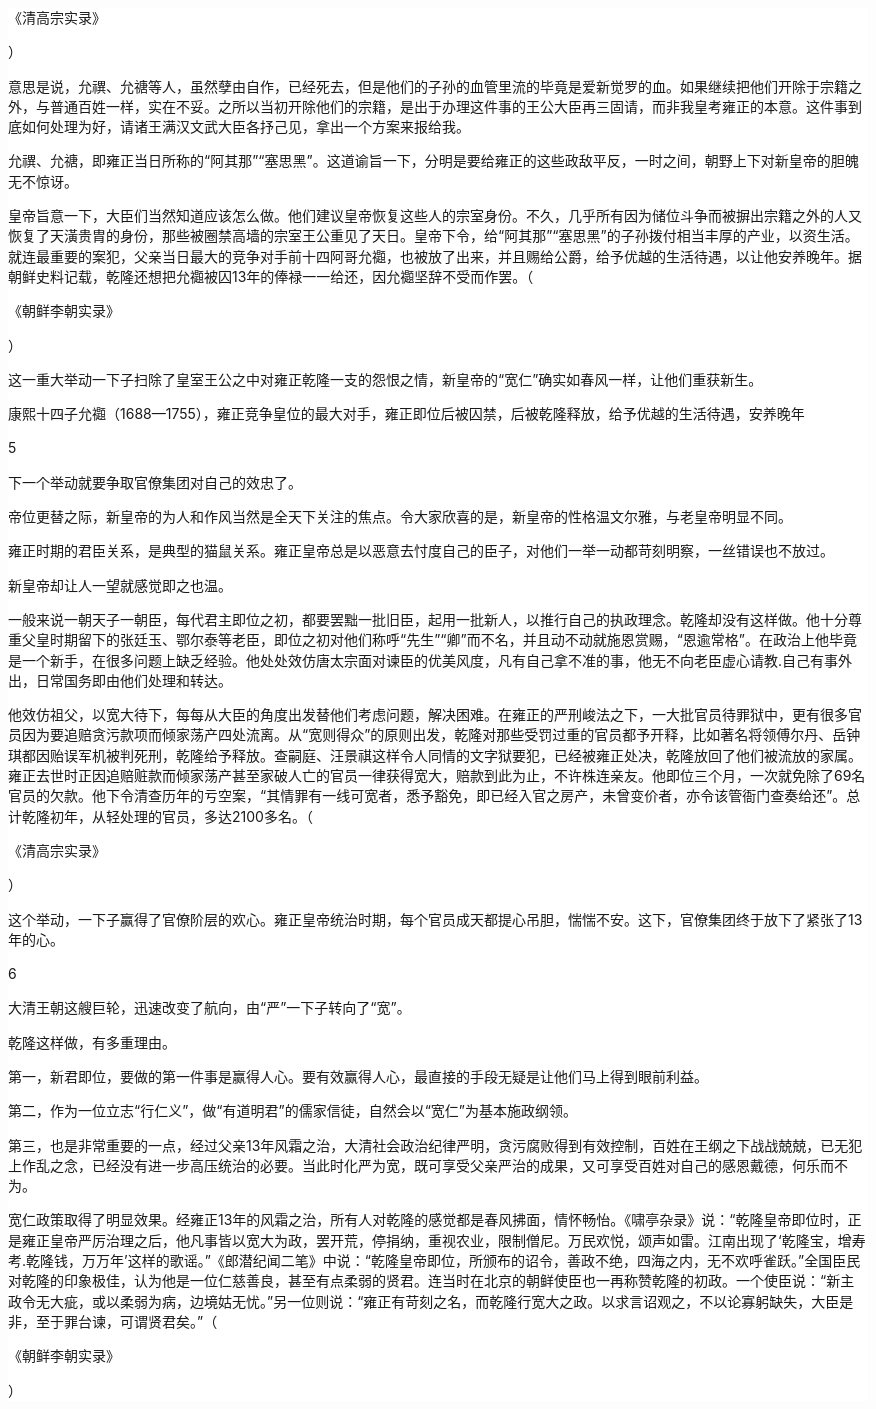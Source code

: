《清高宗实录》

）

意思是说，允禩、允禟等人，虽然孽由自作，已经死去，但是他们的子孙的血管里流的毕竟是爱新觉罗的血。如果继续把他们开除于宗籍之外，与普通百姓一样，实在不妥。之所以当初开除他们的宗籍，是出于办理这件事的王公大臣再三固请，而非我皇考雍正的本意。这件事到底如何处理为好，请诸王满汉文武大臣各抒己见，拿出一个方案来报给我。

允禩、允禟，即雍正当日所称的“阿其那”“塞思黑”。这道谕旨一下，分明是要给雍正的这些政敌平反，一时之间，朝野上下对新皇帝的胆魄无不惊讶。

皇帝旨意一下，大臣们当然知道应该怎么做。他们建议皇帝恢复这些人的宗室身份。不久，几乎所有因为储位斗争而被摒出宗籍之外的人又恢复了天潢贵胄的身份，那些被圈禁高墙的宗室王公重见了天日。皇帝下令，给“阿其那”“塞思黑”的子孙拨付相当丰厚的产业，以资生活。就连最重要的案犯，父亲当日最大的竞争对手前十四阿哥允禵，也被放了出来，并且赐给公爵，给予优越的生活待遇，以让他安养晚年。据朝鲜史料记载，乾隆还想把允禵被囚13年的俸禄一一给还，因允禵坚辞不受而作罢。（

《朝鲜李朝实录》

）

这一重大举动一下子扫除了皇室王公之中对雍正乾隆一支的怨恨之情，新皇帝的“宽仁”确实如春风一样，让他们重获新生。

康熙十四子允禵（1688—1755），雍正竞争皇位的最大对手，雍正即位后被囚禁，后被乾隆释放，给予优越的生活待遇，安养晚年

5

下一个举动就要争取官僚集团对自己的效忠了。

帝位更替之际，新皇帝的为人和作风当然是全天下关注的焦点。令大家欣喜的是，新皇帝的性格温文尔雅，与老皇帝明显不同。

雍正时期的君臣关系，是典型的猫鼠关系。雍正皇帝总是以恶意去忖度自己的臣子，对他们一举一动都苛刻明察，一丝错误也不放过。

新皇帝却让人一望就感觉即之也温。

一般来说一朝天子一朝臣，每代君主即位之初，都要罢黜一批旧臣，起用一批新人，以推行自己的执政理念。乾隆却没有这样做。他十分尊重父皇时期留下的张廷玉、鄂尔泰等老臣，即位之初对他们称呼“先生”“卿”而不名，并且动不动就施恩赏赐，“恩逾常格”。在政治上他毕竟是一个新手，在很多问题上缺乏经验。他处处效仿唐太宗面对谏臣的优美风度，凡有自己拿不准的事，他无不向老臣虚心请教.自己有事外出，日常国务即由他们处理和转达。

他效仿祖父，以宽大待下，每每从大臣的角度出发替他们考虑问题，解决困难。在雍正的严刑峻法之下，一大批官员待罪狱中，更有很多官员因为要追赔贪污款项而倾家荡产四处流离。从“宽则得众”的原则出发，乾隆对那些受罚过重的官员都予开释，比如著名将领傅尔丹、岳钟琪都因贻误军机被判死刑，乾隆给予释放。查嗣庭、汪景祺这样令人同情的文字狱要犯，已经被雍正处决，乾隆放回了他们被流放的家属。雍正去世时正因追赔赃款而倾家荡产甚至家破人亡的官员一律获得宽大，赔款到此为止，不许株连亲友。他即位三个月，一次就免除了69名官员的欠款。他下令清查历年的亏空案，“其情罪有一线可宽者，悉予豁免，即已经入官之房产，未曾变价者，亦令该管衙门查奏给还”。总计乾隆初年，从轻处理的官员，多达2100多名。（

《清高宗实录》

）

这个举动，一下子赢得了官僚阶层的欢心。雍正皇帝统治时期，每个官员成天都提心吊胆，惴惴不安。这下，官僚集团终于放下了紧张了13年的心。

6

大清王朝这艘巨轮，迅速改变了航向，由“严”一下子转向了“宽”。

乾隆这样做，有多重理由。

第一，新君即位，要做的第一件事是赢得人心。要有效赢得人心，最直接的手段无疑是让他们马上得到眼前利益。

第二，作为一位立志“行仁义”，做“有道明君”的儒家信徒，自然会以“宽仁”为基本施政纲领。

第三，也是非常重要的一点，经过父亲13年风霜之治，大清社会政治纪律严明，贪污腐败得到有效控制，百姓在王纲之下战战兢兢，已无犯上作乱之念，已经没有进一步高压统治的必要。当此时化严为宽，既可享受父亲严治的成果，又可享受百姓对自己的感恩戴德，何乐而不为。

宽仁政策取得了明显效果。经雍正13年的风霜之治，所有人对乾隆的感觉都是春风拂面，情怀畅怡。《啸亭杂录》说：“乾隆皇帝即位时，正是雍正皇帝严厉治理之后，他凡事皆以宽大为政，罢开荒，停捐纳，重视农业，限制僧尼。万民欢悦，颂声如雷。江南出现了‘乾隆宝，增寿考.乾隆钱，万万年’这样的歌谣。”《郎潜纪闻二笔》中说：“乾隆皇帝即位，所颁布的诏令，善政不绝，四海之内，无不欢呼雀跃。”全国臣民对乾隆的印象极佳，认为他是一位仁慈善良，甚至有点柔弱的贤君。连当时在北京的朝鲜使臣也一再称赞乾隆的初政。一个使臣说：“新主政令无大疵，或以柔弱为病，边境姑无忧。”另一位则说：“雍正有苛刻之名，而乾隆行宽大之政。以求言诏观之，不以论寡躬缺失，大臣是非，至于罪台谏，可谓贤君矣。”（

《朝鲜李朝实录》

）